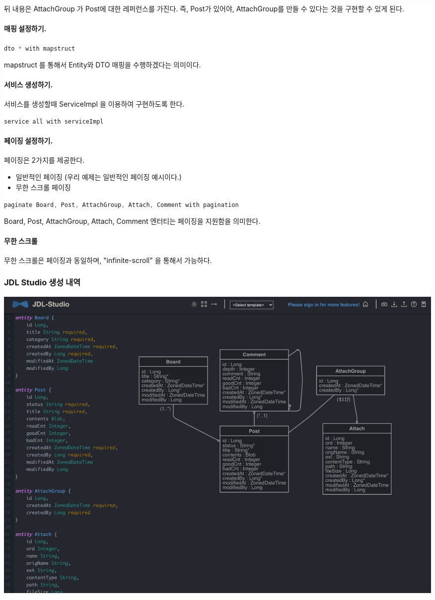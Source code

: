 뒤 내용은 AttachGroup 가 Post에 대한 레퍼런스를 가진다. 즉, Post가 있어야, AttachGroup를 만들 수 있다는 것을 구현할 수 있게 된다. 

#### 매핑 설정하기. 

```go
dto * with mapstruct
```

mapstruct 를 통해서 Entity와 DTO 매핑을 수행하겠다는 의미이다. 

#### 서비스 생성하기. 

서비스를 생성할때 ServiceImpl 을 이용하여 구현하도록 한다. 

```go
service all with serviceImpl
```

#### 페이징 설정하기. 

페이징은 2가지를 제공한다. 

- 일반적인 페이징 (우리 예제는 일반적인 페이징 예시이다.)
- 무한 스크롤 페이징 

```go
paginate Board, Post, AttachGroup, Attach, Comment with pagination
```

Board, Post, AttachGroup, Attach, Comment 엔터티는 페이징을 지원함을 의미한다. 

#### 무한 스크롤 

무한 스크롤은 페이징과 동일하며, "infinite-scroll" 을 통해서 가능하다. 

### JDL Studio 생성 내역 

![jdl-script](../imgs/JDLStudio03.png)
